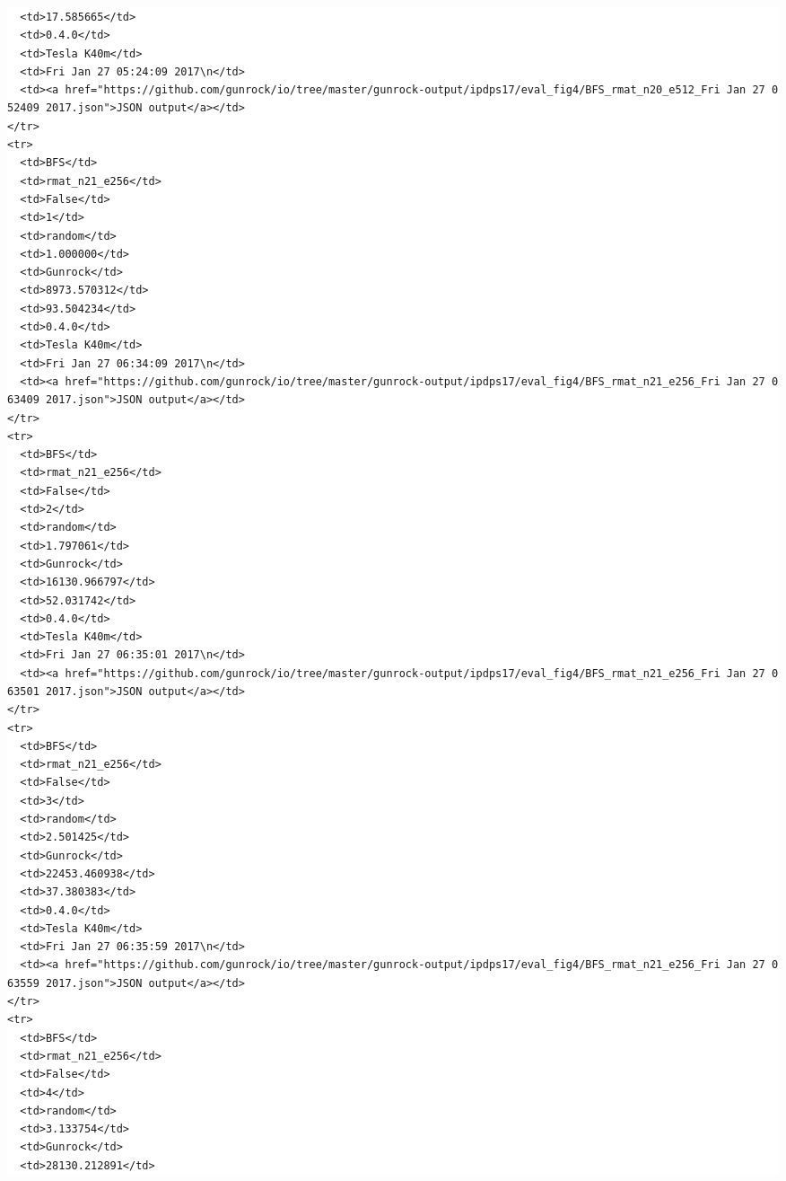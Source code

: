       <td>17.585665</td>
      <td>0.4.0</td>
      <td>Tesla K40m</td>
      <td>Fri Jan 27 05:24:09 2017\n</td>
      <td><a href="https://github.com/gunrock/io/tree/master/gunrock-output/ipdps17/eval_fig4/BFS_rmat_n20_e512_Fri Jan 27 052409 2017.json">JSON output</a></td>
    </tr>
    <tr>
      <td>BFS</td>
      <td>rmat_n21_e256</td>
      <td>False</td>
      <td>1</td>
      <td>random</td>
      <td>1.000000</td>
      <td>Gunrock</td>
      <td>8973.570312</td>
      <td>93.504234</td>
      <td>0.4.0</td>
      <td>Tesla K40m</td>
      <td>Fri Jan 27 06:34:09 2017\n</td>
      <td><a href="https://github.com/gunrock/io/tree/master/gunrock-output/ipdps17/eval_fig4/BFS_rmat_n21_e256_Fri Jan 27 063409 2017.json">JSON output</a></td>
    </tr>
    <tr>
      <td>BFS</td>
      <td>rmat_n21_e256</td>
      <td>False</td>
      <td>2</td>
      <td>random</td>
      <td>1.797061</td>
      <td>Gunrock</td>
      <td>16130.966797</td>
      <td>52.031742</td>
      <td>0.4.0</td>
      <td>Tesla K40m</td>
      <td>Fri Jan 27 06:35:01 2017\n</td>
      <td><a href="https://github.com/gunrock/io/tree/master/gunrock-output/ipdps17/eval_fig4/BFS_rmat_n21_e256_Fri Jan 27 063501 2017.json">JSON output</a></td>
    </tr>
    <tr>
      <td>BFS</td>
      <td>rmat_n21_e256</td>
      <td>False</td>
      <td>3</td>
      <td>random</td>
      <td>2.501425</td>
      <td>Gunrock</td>
      <td>22453.460938</td>
      <td>37.380383</td>
      <td>0.4.0</td>
      <td>Tesla K40m</td>
      <td>Fri Jan 27 06:35:59 2017\n</td>
      <td><a href="https://github.com/gunrock/io/tree/master/gunrock-output/ipdps17/eval_fig4/BFS_rmat_n21_e256_Fri Jan 27 063559 2017.json">JSON output</a></td>
    </tr>
    <tr>
      <td>BFS</td>
      <td>rmat_n21_e256</td>
      <td>False</td>
      <td>4</td>
      <td>random</td>
      <td>3.133754</td>
      <td>Gunrock</td>
      <td>28130.212891</td>